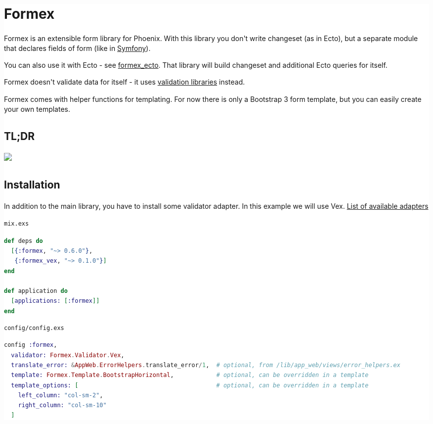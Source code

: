 # Formex

Formex is an extensible form library for Phoenix.
With this library you don't write changeset (as in Ecto), but a separate module that declares
fields of form
(like in [Symfony](https://symfony.com/doc/current/forms.html#creating-form-classes)).

You can also use it with Ecto - see [formex_ecto](https://github.com/jakub-zawislak/formex_ecto).
That library will build changeset and additional Ecto queries for itself.

Formex doesn't validate data for itself - it uses
[validation libraries](https://hexdocs.pm/formex/Formex.Validator.html#available-adapters) instead.

Formex comes with helper functions for templating. For now there is only a Bootstrap 3 form
template, but you can easily create your own templates.

## TL;DR

<img src="http://i.imgur.com/YIG0R2P.png" width="800px">

## Installation
In addition to the main library, you have to install some validator adapter.
In this example we will use Vex.
[List of available adapters](https://hexdocs.pm/formex/Formex.Validator.html#available-adapters)

`mix.exs`
```elixir
def deps do
  [{:formex, "~> 0.6.0"},
   {:formex_vex, "~> 0.1.0"}]
end

def application do
  [applications: [:formex]]
end
```

`config/config.exs`
```elixir
config :formex,
  validator: Formex.Validator.Vex,
  translate_error: &AppWeb.ErrorHelpers.translate_error/1,  # optional, from /lib/app_web/views/error_helpers.ex
  template: Formex.Template.BootstrapHorizontal,            # optional, can be overridden in a template
  template_options: [                                       # optional, can be overridden in a template
    left_column: "col-sm-2",
    right_column: "col-sm-10"
  ]
```
